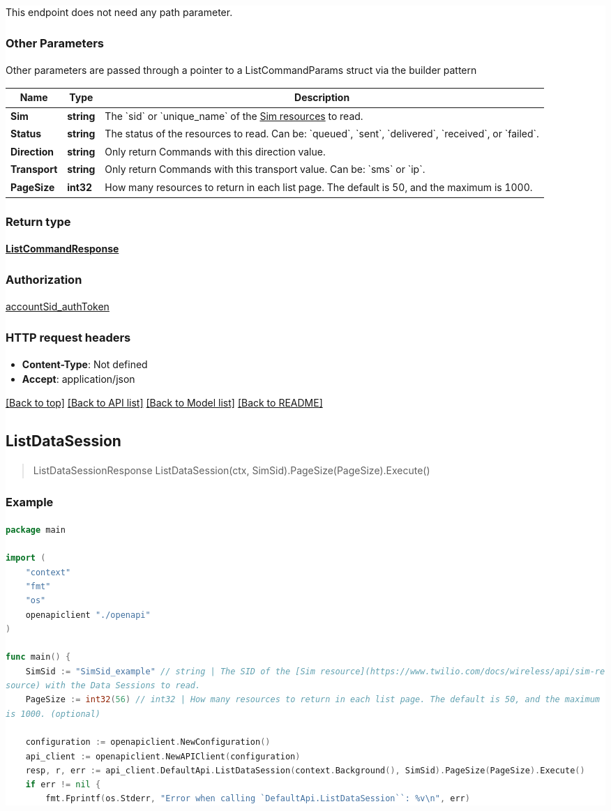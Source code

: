 This endpoint does not need any path parameter.

### Other Parameters

Other parameters are passed through a pointer to a ListCommandParams struct via the builder pattern


Name | Type | Description
------------- | ------------- | -------------
 **Sim** | **string** | The &#x60;sid&#x60; or &#x60;unique_name&#x60; of the [Sim resources](https://www.twilio.com/docs/wireless/api/sim-resource) to read.
 **Status** | **string** | The status of the resources to read. Can be: &#x60;queued&#x60;, &#x60;sent&#x60;, &#x60;delivered&#x60;, &#x60;received&#x60;, or &#x60;failed&#x60;.
 **Direction** | **string** | Only return Commands with this direction value.
 **Transport** | **string** | Only return Commands with this transport value. Can be: &#x60;sms&#x60; or &#x60;ip&#x60;.
 **PageSize** | **int32** | How many resources to return in each list page. The default is 50, and the maximum is 1000.

### Return type

[**ListCommandResponse**](ListCommandResponse.md)

### Authorization

[accountSid_authToken](../README.md#accountSid_authToken)

### HTTP request headers

- **Content-Type**: Not defined
- **Accept**: application/json

[[Back to top]](#) [[Back to API list]](../README.md#documentation-for-api-endpoints)
[[Back to Model list]](../README.md#documentation-for-models)
[[Back to README]](../README.md)


## ListDataSession

> ListDataSessionResponse ListDataSession(ctx, SimSid).PageSize(PageSize).Execute()



### Example

```go
package main

import (
    "context"
    "fmt"
    "os"
    openapiclient "./openapi"
)

func main() {
    SimSid := "SimSid_example" // string | The SID of the [Sim resource](https://www.twilio.com/docs/wireless/api/sim-resource) with the Data Sessions to read.
    PageSize := int32(56) // int32 | How many resources to return in each list page. The default is 50, and the maximum is 1000. (optional)

    configuration := openapiclient.NewConfiguration()
    api_client := openapiclient.NewAPIClient(configuration)
    resp, r, err := api_client.DefaultApi.ListDataSession(context.Background(), SimSid).PageSize(PageSize).Execute()
    if err != nil {
        fmt.Fprintf(os.Stderr, "Error when calling `DefaultApi.ListDataSession``: %v\n", err)
```